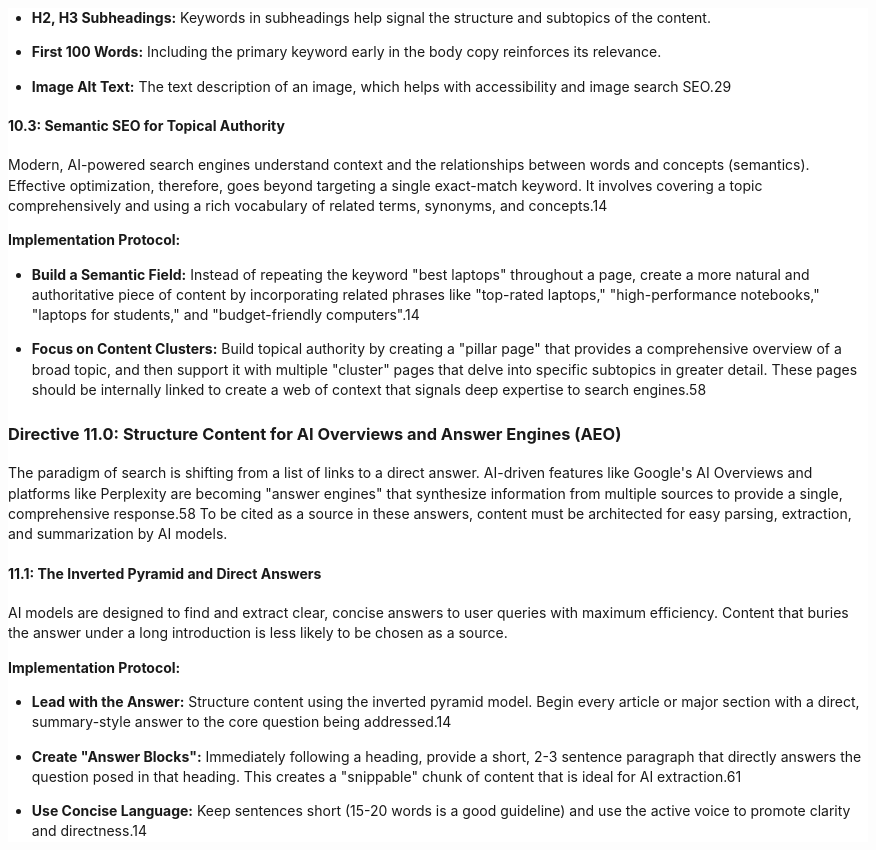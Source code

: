 - **H2, H3 Subheadings:** Keywords in subheadings help signal the structure and subtopics of the content.
    
- **First 100 Words:** Including the primary keyword early in the body copy reinforces its relevance.
    
- **Image Alt Text:** The text description of an image, which helps with accessibility and image search SEO.29
    

#### 10.3: Semantic SEO for Topical Authority

Modern, AI-powered search engines understand context and the relationships between words and concepts (semantics). Effective optimization, therefore, goes beyond targeting a single exact-match keyword. It involves covering a topic comprehensively and using a rich vocabulary of related terms, synonyms, and concepts.14

**Implementation Protocol:**

- **Build a Semantic Field:** Instead of repeating the keyword "best laptops" throughout a page, create a more natural and authoritative piece of content by incorporating related phrases like "top-rated laptops," "high-performance notebooks," "laptops for students," and "budget-friendly computers".14
    
- **Focus on Content Clusters:** Build topical authority by creating a "pillar page" that provides a comprehensive overview of a broad topic, and then support it with multiple "cluster" pages that delve into specific subtopics in greater detail. These pages should be internally linked to create a web of context that signals deep expertise to search engines.58
    

### Directive 11.0: Structure Content for AI Overviews and Answer Engines (AEO)

The paradigm of search is shifting from a list of links to a direct answer. AI-driven features like Google's AI Overviews and platforms like Perplexity are becoming "answer engines" that synthesize information from multiple sources to provide a single, comprehensive response.58 To be cited as a source in these answers, content must be architected for easy parsing, extraction, and summarization by AI models.

#### 11.1: The Inverted Pyramid and Direct Answers

AI models are designed to find and extract clear, concise answers to user queries with maximum efficiency. Content that buries the answer under a long introduction is less likely to be chosen as a source.

**Implementation Protocol:**

- **Lead with the Answer:** Structure content using the inverted pyramid model. Begin every article or major section with a direct, summary-style answer to the core question being addressed.14
    
- **Create "Answer Blocks":** Immediately following a heading, provide a short, 2-3 sentence paragraph that directly answers the question posed in that heading. This creates a "snippable" chunk of content that is ideal for AI extraction.61
    
- **Use Concise Language:** Keep sentences short (15-20 words is a good guideline) and use the active voice to promote clarity and directness.14
    
